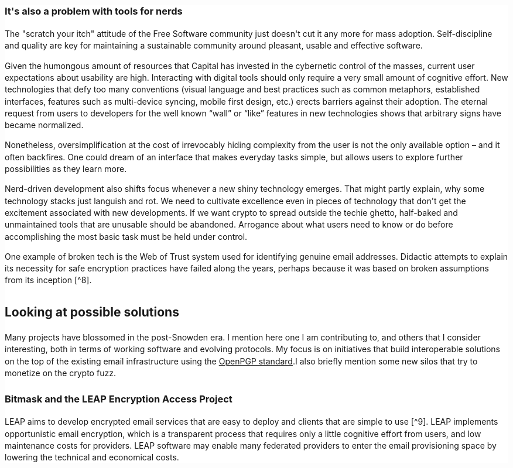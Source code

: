### It's also a problem with tools for nerds

The "scratch your itch" attitude of the Free Software community just
doesn't cut it any more for mass adoption. Self-discipline and quality
are key for maintaining a sustainable community around pleasant, usable
and effective software.

Given the humongous amount of resources that Capital has invested in the
cybernetic control of the masses, current user expectations about
usability are high. Interacting with digital tools should only require a
very small amount of cognitive effort. New technologies that defy too
many conventions (visual language and best practices such as common
metaphors, established interfaces, features such as multi-device
syncing, mobile first design, etc.) erects barriers against their
adoption. The eternal request from users to developers for the well
known “wall” or “like” features in new technologies shows that arbitrary
signs have became normalized.

Nonetheless, oversimplification at the cost of irrevocably hiding
complexity from the user is not the only available option – and it often
backfires. One could dream of an interface that makes everyday tasks
simple, but allows users to explore further possibilities as they learn
more.

Nerd-driven development also shifts focus whenever a new shiny
technology emerges. That might partly explain, why some technology
stacks just languish and rot. We need to cultivate excellence even in
pieces of technology that don't get the excitement associated with new
developments. If we want crypto to spread outside the techie ghetto,
half-baked and unmaintained tools that are unusable should be abandoned.
Arrogance about what users need to know or do before accomplishing the
most basic task must be held under control.

One example of broken tech is the Web of Trust system used for
identifying genuine email addresses. Didactic attempts to explain its
necessity for safe encryption practices have failed along the years,
perhaps because it was based on broken assumptions from its inception
[^8].

## Looking at possible solutions

Many projects have blossomed in the post-Snowden era. I mention here one
I am contributing to, and others that I consider interesting, both in
terms of working software and evolving protocols. My focus is on
initiatives that build interoperable solutions on the top of the
existing email infrastructure using the [OpenPGP
standard](http://openpgp.org/).I also briefly mention some new silos
that try to monetize on the crypto fuzz.

### Bitmask and the LEAP Encryption Access Project

LEAP aims to develop encrypted email services that are easy to deploy
and clients that are simple to use [^9]. LEAP implements
opportunistic email encryption, which is a transparent process that
requires only a little cognitive effort from users, and low maintenance
costs for providers. LEAP software may enable many federated providers
to enter the email provisioning space by lowering the technical and
economical costs.
